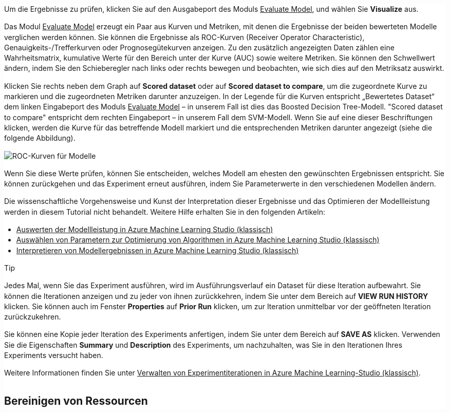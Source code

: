 Um die Ergebnisse zu prüfen, klicken Sie auf den Ausgabeport des Moduls [Evaluate Model][evaluate-model], und wählen Sie **Visualize** aus.  

Das Modul [Evaluate Model][evaluate-model] erzeugt ein Paar aus Kurven und Metriken, mit denen die Ergebnisse der beiden bewerteten Modelle verglichen werden können. Sie können die Ergebnisse als ROC-Kurven (Receiver Operator Characteristic), Genauigkeits-/Trefferkurven oder Prognosegütekurven anzeigen. Zu den zusätzlich angezeigten Daten zählen eine Wahrheitsmatrix, kumulative Werte für den Bereich unter der Kurve (AUC) sowie weitere Metriken. Sie können den Schwellwert ändern, indem Sie den Schieberegler nach links oder rechts bewegen und beobachten, wie sich dies auf den Metriksatz auswirkt.  

Klicken Sie rechts neben dem Graph auf **Scored dataset** oder auf **Scored dataset to compare**, um die zugeordnete Kurve zu markieren und die zugeordneten Metriken darunter anzuzeigen. In der Legende für die Kurven entspricht „Bewertetes Dataset“ dem linken Eingabeport des Moduls [Evaluate Model][evaluate-model] – in unserem Fall ist dies das Boosted Decision Tree-Modell. "Scored dataset to compare" entspricht dem rechten Eingabeport – in unserem Fall dem SVM-Modell. Wenn Sie auf eine dieser Beschriftungen klicken, werden die Kurve für das betreffende Modell markiert und die entsprechenden Metriken darunter angezeigt (siehe die folgende Abbildung).  

![ROC-Kurven für Modelle](./media/tutorial-part2-credit-risk-train/roc-curves.png)

Wenn Sie diese Werte prüfen, können Sie entscheiden, welches Modell am ehesten den gewünschten Ergebnissen entspricht. Sie können zurückgehen und das Experiment erneut ausführen, indem Sie Parameterwerte in den verschiedenen Modellen ändern. 

Die wissenschaftliche Vorgehensweise und Kunst der Interpretation dieser Ergebnisse und das Optimieren der Modellleistung werden in diesem Tutorial nicht behandelt. Weitere Hilfe erhalten Sie in den folgenden Artikeln:
- [Auswerten der Modellleistung in Azure Machine Learning Studio (klassisch)](evaluate-model-performance.md)
- [Auswählen von Parametern zur Optimierung von Algorithmen in Azure Machine Learning Studio (klassisch)](algorithm-parameters-optimize.md)
- [Interpretieren von Modellergebnissen in Azure Machine Learning Studio (klassisch)](interpret-model-results.md)

> [!TIP]
> Jedes Mal, wenn Sie das Experiment ausführen, wird im Ausführungsverlauf ein Dataset für diese Iteration aufbewahrt. Sie können die Iterationen anzeigen und zu jeder von ihnen zurückkehren, indem Sie unter dem Bereich auf **VIEW RUN HISTORY** klicken. Sie können auch im Fenster **Properties** auf **Prior Run** klicken, um zur Iteration unmittelbar vor der geöffneten Iteration zurückzukehren.
> 
> Sie können eine Kopie jeder Iteration des Experiments anfertigen, indem Sie unter dem Bereich auf **SAVE AS** klicken. 
> Verwenden Sie die Eigenschaften **Summary** und **Description** des Experiments, um nachzuhalten, was Sie in den Iterationen Ihres Experiments versucht haben.
> 
> Weitere Informationen finden Sie unter [Verwalten von Experimentiterationen in Azure Machine Learning-Studio (klassisch)](manage-experiment-iterations.md).  
> 
> 

## <a name="clean-up-resources"></a>Bereinigen von Ressourcen


[execute-r-script]: https://msdn.microsoft.com/library/azure/30806023-392b-42e0-94d6-6b775a6e0fd5/
[edit-metadata]: https://msdn.microsoft.com/library/azure/370b6676-c11c-486f-bf73-35349f842a66/
[split]: https://msdn.microsoft.com/library/azure/70530644-c97a-4ab6-85f7-88bf30a8be5f/
[evaluate-model]: https://msdn.microsoft.com/library/azure/927d65ac-3b50-4694-9903-20f6c1672089/
[execute-r-script]: https://msdn.microsoft.com/library/azure/30806023-392b-42e0-94d6-6b775a6e0fd5/
[normalize-data]: https://msdn.microsoft.com/library/azure/986df333-6748-4b85-923d-871df70d6aaf/
[score-model]: https://msdn.microsoft.com/library/azure/401b4f92-e724-4d5a-be81-d5b0ff9bdb33/
[train-model]: https://msdn.microsoft.com/library/azure/5cc7053e-aa30-450d-96c0-dae4be720977/
[two-class-boosted-decision-tree]: https://msdn.microsoft.com/library/azure/e3c522f8-53d9-4829-8ea4-5c6a6b75330c/
[two-class-support-vector-machine]: https://msdn.microsoft.com/library/azure/12d8479b-74b4-4e67-b8de-d32867380e20/
[split]: https://msdn.microsoft.com/library/azure/70530644-c97a-4ab6-85f7-88bf30a8be5f/